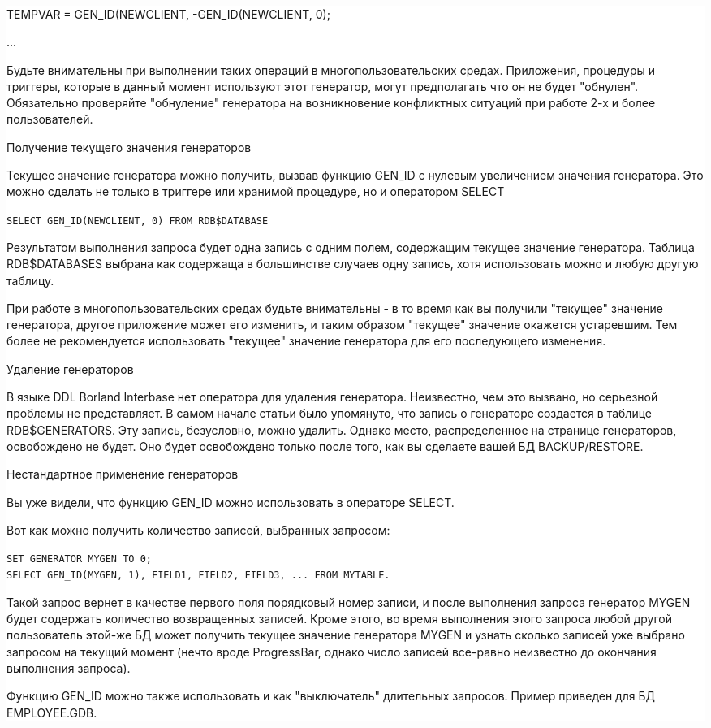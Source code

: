 TEMPVAR = GEN\_ID(NEWCLIENT, -GEN\_ID(NEWCLIENT, 0);

\...

Будьте внимательны при выполнении таких операций в многопользовательских
средах. Приложения, процедуры и триггеры, которые в данный момент
используют этот генератор, могут предполагать что он не будет
\"обнулен\". Обязательно проверяйте \"обнуление\" генератора на
возникновение конфликтных ситуаций при работе 2-х и более пользователей.

Получение текущего значения генераторов

Текущее значение генератора можно получить, вызвав функцию GEN\_ID с
нулевым увеличением значения генератора. Это можно сделать не только в
триггере или хранимой процедуре, но и оператором SELECT

    SELECT GEN_ID(NEWCLIENT, 0) FROM RDB$DATABASE 

Результатом выполнения запроса будет одна запись с одним полем,
содержащим текущее значение генератора. Таблица RDB\$DATABASES выбрана
как содержаща в большинстве случаев одну запись, хотя использовать можно
и любую другую таблицу.

При работе в многопользовательских средах будьте внимательны - в то
время как вы получили \"текущее\" значение генератора, другое приложение
может его изменить, и таким образом \"текущее\" значение окажется
устаревшим. Тем более не рекомендуется использовать \"текущее\" значение
генератора для его последующего изменения.

Удаление генераторов

В языке DDL Borland Interbase нет оператора для удаления генератора.
Неизвестно, чем это вызвано, но серьезной проблемы не представляет. В
самом начале статьи было упомянуто, что запись о генераторе создается в
таблице RDB\$GENERATORS. Эту запись, безусловно, можно удалить. Однако
место, распределенное на странице генераторов, освобождено не будет. Оно
будет освобождено только после того, как вы сделаете вашей БД
BACKUP/RESTORE.

Нестандартное применение генераторов

Вы уже видели, что функцию GEN\_ID можно использовать в операторе
SELECT.

Вот как можно получить количество записей, выбранных запросом:

    SET GENERATOR MYGEN TO 0; 
    SELECT GEN_ID(MYGEN, 1), FIELD1, FIELD2, FIELD3, ... FROM MYTABLE. 

Такой запрос вернет в качестве первого поля порядковый номер записи, и
после выполнения запроса генератор MYGEN будет содержать количество
возвращенных записей. Кроме этого, во время выполнения этого запроса
любой другой пользователь этой-же БД может получить текущее значение
генератора MYGEN и узнать сколько записей уже выбрано запросом на
текущий момент (нечто вроде ProgressBar, однако число записей все-равно
неизвестно до окончания выполнения запроса).

Функцию GEN\_ID можно также использовать и как \"выключатель\"
длительных запросов. Пример приведен для БД EMPLOYEE.GDB.

